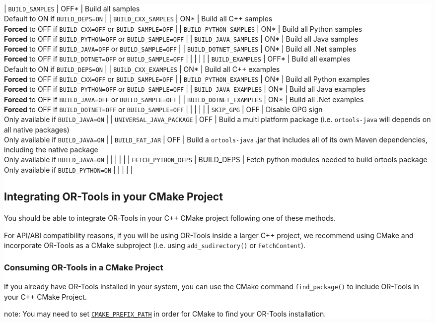 | `BUILD_SAMPLES`  | OFF\* | Build all samples<br>Default to ON if `BUILD_DEPS=ON` |
| `BUILD_CXX_SAMPLES`  | ON\* | Build all C++ samples<br>**Forced** to OFF if `BUILD_CXX=OFF` or `BUILD_SAMPLE=OFF` |
| `BUILD_PYTHON_SAMPLES`  | ON\* | Build all Python samples<br>**Forced** to OFF if `BUILD_PYTHON=OFF` or `BUILD_SAMPLE=OFF` |
| `BUILD_JAVA_SAMPLES`  | ON\* | Build all Java samples<br>**Forced** to OFF if `BUILD_JAVA=OFF` or `BUILD_SAMPLE=OFF` |
| `BUILD_DOTNET_SAMPLES`  | ON\* | Build all .Net samples<br>**Forced** to OFF if `BUILD_DOTNET=OFF` or `BUILD_SAMPLE=OFF` |
| | | |
| `BUILD_EXAMPLES`  | OFF\* | Build all examples<br>Default to ON if `BUILD_DEPS=ON` |
| `BUILD_CXX_EXAMPLES`  | ON\* | Build all C++ examples<br>**Forced** to OFF if `BUILD_CXX=OFF` or `BUILD_SAMPLE=OFF` |
| `BUILD_PYTHON_EXAMPLES`  | ON\* | Build all Python examples<br>**Forced** to OFF if `BUILD_PYTHON=OFF` or `BUILD_SAMPLE=OFF` |
| `BUILD_JAVA_EXAMPLES`  | ON\* | Build all Java examples<br>**Forced** to OFF if `BUILD_JAVA=OFF` or `BUILD_SAMPLE=OFF` |
| `BUILD_DOTNET_EXAMPLES`  | ON\* | Build all .Net examples<br>**Forced** to OFF if `BUILD_DOTNET=OFF` or `BUILD_SAMPLE=OFF` |
| | | |
| `SKIP_GPG`  | OFF | Disable GPG sign<br>Only available if `BUILD_JAVA=ON` |
| `UNIVERSAL_JAVA_PACKAGE`  | OFF | Build a multi platform package (i.e. `ortools-java` will depends on all native packages)<br>Only available if `BUILD_JAVA=ON` |
| `BUILD_FAT_JAR`  | OFF | Build a `ortools-java` .jar that includes all of its own Maven dependencies, including the native package<br>Only available if `BUILD_JAVA=ON` |
| | | |
| `FETCH_PYTHON_DEPS`  | BUILD_DEPS | Fetch python modules needed to build ortools package<br>Only available if `BUILD_PYTHON=ON` |
| | | |

<a name="integration"></a>

## Integrating OR-Tools in your CMake Project

You should be able to integrate OR-Tools in your C++ CMake project following one
of these methods.

For API/ABI compatibility reasons, if you will be using OR-Tools inside a larger
C++ project, we recommend using CMake and incorporate OR-Tools as a CMake
subproject (i.e. using `add_sudirectory()` or `FetchContent`).

### Consuming OR-Tools in a CMake Project

If you already have OR-Tools installed in your system, you can use the CMake
command
[`find_package()`](https://cmake.org/cmake/help/latest/command/find_package.html)
to include OR-Tools in your C++ CMake Project.

note: You may need to set
[`CMAKE_PREFIX_PATH`](https://cmake.org/cmake/help/latest/command/find_package.html#search-procedure)
in order for CMake to find your OR-Tools installation.
